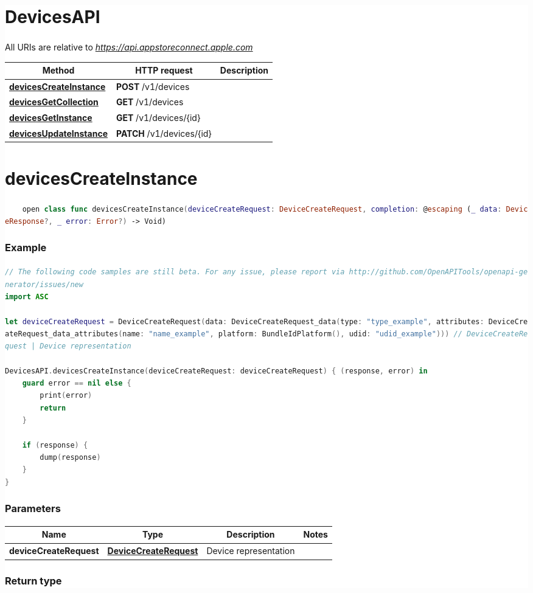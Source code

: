 # DevicesAPI

All URIs are relative to *https://api.appstoreconnect.apple.com*

Method | HTTP request | Description
------------- | ------------- | -------------
[**devicesCreateInstance**](DevicesAPI.md#devicescreateinstance) | **POST** /v1/devices | 
[**devicesGetCollection**](DevicesAPI.md#devicesgetcollection) | **GET** /v1/devices | 
[**devicesGetInstance**](DevicesAPI.md#devicesgetinstance) | **GET** /v1/devices/{id} | 
[**devicesUpdateInstance**](DevicesAPI.md#devicesupdateinstance) | **PATCH** /v1/devices/{id} | 


# **devicesCreateInstance**
```swift
    open class func devicesCreateInstance(deviceCreateRequest: DeviceCreateRequest, completion: @escaping (_ data: DeviceResponse?, _ error: Error?) -> Void)
```



### Example
```swift
// The following code samples are still beta. For any issue, please report via http://github.com/OpenAPITools/openapi-generator/issues/new
import ASC

let deviceCreateRequest = DeviceCreateRequest(data: DeviceCreateRequest_data(type: "type_example", attributes: DeviceCreateRequest_data_attributes(name: "name_example", platform: BundleIdPlatform(), udid: "udid_example"))) // DeviceCreateRequest | Device representation

DevicesAPI.devicesCreateInstance(deviceCreateRequest: deviceCreateRequest) { (response, error) in
    guard error == nil else {
        print(error)
        return
    }

    if (response) {
        dump(response)
    }
}
```

### Parameters

Name | Type | Description  | Notes
------------- | ------------- | ------------- | -------------
 **deviceCreateRequest** | [**DeviceCreateRequest**](DeviceCreateRequest.md) | Device representation | 

### Return type
